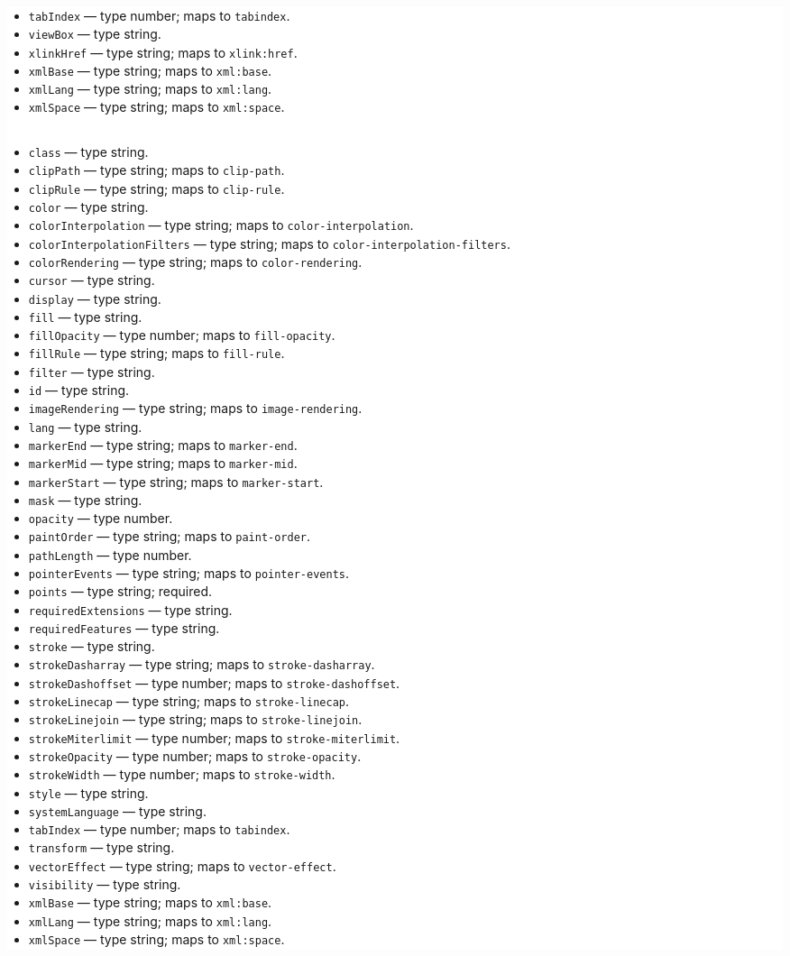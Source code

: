 - `tabIndex` — type number; maps to `tabindex`.
- `viewBox` — type string.
- `xlinkHref` — type string; maps to `xlink:href`.
- `xmlBase` — type string; maps to `xml:base`.
- `xmlLang` — type string; maps to `xml:lang`.
- `xmlSpace` — type string; maps to `xml:space`.

## <polygon>
- `class` — type string.
- `clipPath` — type string; maps to `clip-path`.
- `clipRule` — type string; maps to `clip-rule`.
- `color` — type string.
- `colorInterpolation` — type string; maps to `color-interpolation`.
- `colorInterpolationFilters` — type string; maps to `color-interpolation-filters`.
- `colorRendering` — type string; maps to `color-rendering`.
- `cursor` — type string.
- `display` — type string.
- `fill` — type string.
- `fillOpacity` — type number; maps to `fill-opacity`.
- `fillRule` — type string; maps to `fill-rule`.
- `filter` — type string.
- `id` — type string.
- `imageRendering` — type string; maps to `image-rendering`.
- `lang` — type string.
- `markerEnd` — type string; maps to `marker-end`.
- `markerMid` — type string; maps to `marker-mid`.
- `markerStart` — type string; maps to `marker-start`.
- `mask` — type string.
- `opacity` — type number.
- `paintOrder` — type string; maps to `paint-order`.
- `pathLength` — type number.
- `pointerEvents` — type string; maps to `pointer-events`.
- `points` — type string; required.
- `requiredExtensions` — type string.
- `requiredFeatures` — type string.
- `stroke` — type string.
- `strokeDasharray` — type string; maps to `stroke-dasharray`.
- `strokeDashoffset` — type number; maps to `stroke-dashoffset`.
- `strokeLinecap` — type string; maps to `stroke-linecap`.
- `strokeLinejoin` — type string; maps to `stroke-linejoin`.
- `strokeMiterlimit` — type number; maps to `stroke-miterlimit`.
- `strokeOpacity` — type number; maps to `stroke-opacity`.
- `strokeWidth` — type number; maps to `stroke-width`.
- `style` — type string.
- `systemLanguage` — type string.
- `tabIndex` — type number; maps to `tabindex`.
- `transform` — type string.
- `vectorEffect` — type string; maps to `vector-effect`.
- `visibility` — type string.
- `xmlBase` — type string; maps to `xml:base`.
- `xmlLang` — type string; maps to `xml:lang`.
- `xmlSpace` — type string; maps to `xml:space`.
